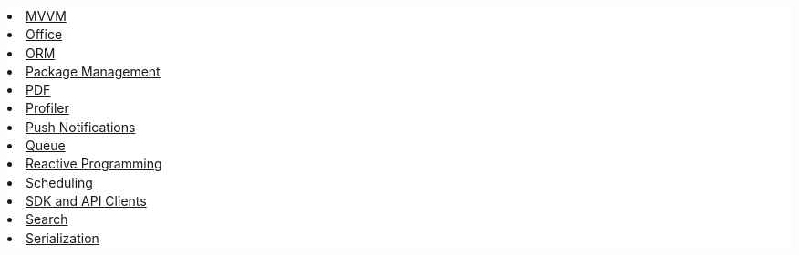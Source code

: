    </li>
   <li>
    <a href="#mvvm">
     MVVM
    </a>
   </li>
   <li>
    <a href="#office">
     Office
    </a>
   </li>
   <li>
    <a href="#orm">
     ORM
    </a>
   </li>
   <li>
    <a href="#package-management">
     Package Management
    </a>
   </li>
   <li>
    <a href="#pdf">
     PDF
    </a>
   </li>
   <li>
    <a href="#profiler">
     Profiler
    </a>
   </li>
   <li>
    <a href="#push-notifications">
     Push Notifications
    </a>
   </li>
   <li>
    <a href="#queue">
     Queue
    </a>
   </li>
   <li>
    <a href="#reactive-programming">
     Reactive Programming
    </a>
   </li>
   <li>
    <a href="#scheduling">
     Scheduling
    </a>
   </li>
   <li>
    <a href="#sdk-and-api-clients">
     SDK and API Clients
    </a>
   </li>
   <li>
    <a href="#search">
     Search
    </a>
   </li>
   <li>
    <a href="#serialization">
     Serialization